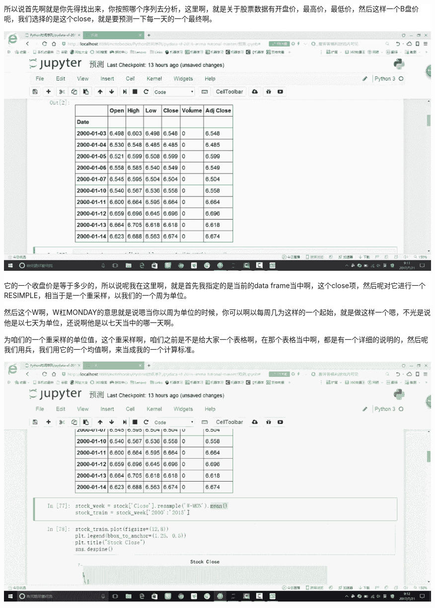 所以说首先啊就是你先得找出来，你按照哪个序列去分析，这里啊，就是关于股票数据有开盘价，最高价，最低价，然后这样一个B盘价呃，我们选择的是这个close，就是要预测一下每一天的一个最终啊。



![](img/868a15b3f886c6124a783c8b10aff7a1_40.png)

它的一个收盘价是等于多少的，所以说呢我在这里啊，就是首先我指定的是当前的data frame当中啊，这个close项，然后呢对它进行一个RESIMPLE，相当于是一个重采样，以我们的一个周为单位。

然后这个W啊，W杠MONDAY的意思就是说嗯当你以周为单位的时候，你可以啊以每周几为这样的一个起始，就是做这样一个嗯，不光是说他是以七天为单位，还说啊他是以七天当中的哪一天啊。

为咱们的一个重采样的单位值，这个重采样啊，咱们之前是不是给大家一个表格啊，在那个表格当中啊，都是有一个详细的说明的，然后呢我们用兵，我们用它的一个均值啊，来当成我的一个计算标准。



![](img/868a15b3f886c6124a783c8b10aff7a1_42.png)
